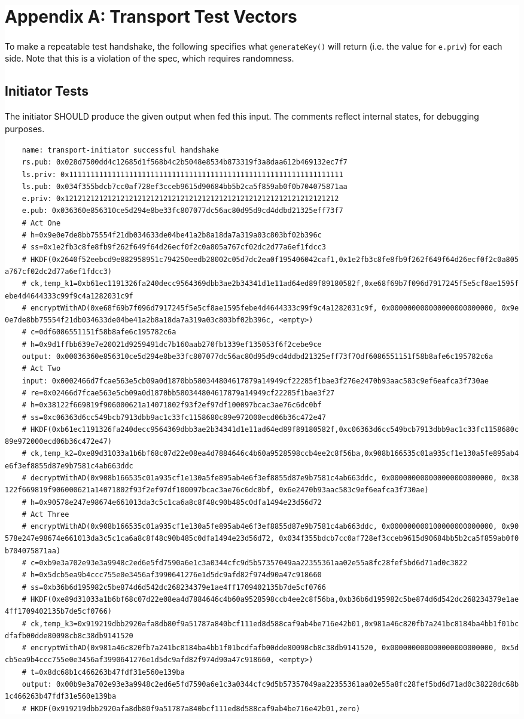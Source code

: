 # Appendix A: Transport Test Vectors

To make a repeatable test handshake, the following specifies what `generateKey()` will
return (i.e. the value for `e.priv`) for each side. Note that this
is a violation of the spec, which requires randomness.

## Initiator Tests

The initiator SHOULD produce the given output when fed this input.
The comments reflect internal states, for debugging purposes.

```
    name: transport-initiator successful handshake
    rs.pub: 0x028d7500dd4c12685d1f568b4c2b5048e8534b873319f3a8daa612b469132ec7f7
    ls.priv: 0x1111111111111111111111111111111111111111111111111111111111111111
    ls.pub: 0x034f355bdcb7cc0af728ef3cceb9615d90684bb5b2ca5f859ab0f0b704075871aa
    e.priv: 0x1212121212121212121212121212121212121212121212121212121212121212
    e.pub: 0x036360e856310ce5d294e8be33fc807077dc56ac80d95d9cd4ddbd21325eff73f7
    # Act One
    # h=0x9e0e7de8bb75554f21db034633de04be41a2b8a18da7a319a03c803bf02b396c
    # ss=0x1e2fb3c8fe8fb9f262f649f64d26ecf0f2c0a805a767cf02dc2d77a6ef1fdcc3
    # HKDF(0x2640f52eebcd9e882958951c794250eedb28002c05d7dc2ea0f195406042caf1,0x1e2fb3c8fe8fb9f262f649f64d26ecf0f2c0a805a767cf02dc2d77a6ef1fdcc3)
    # ck,temp_k1=0xb61ec1191326fa240decc9564369dbb3ae2b34341d1e11ad64ed89f89180582f,0xe68f69b7f096d7917245f5e5cf8ae1595febe4d4644333c99f9c4a1282031c9f
    # encryptWithAD(0xe68f69b7f096d7917245f5e5cf8ae1595febe4d4644333c99f9c4a1282031c9f, 0x000000000000000000000000, 0x9e0e7de8bb75554f21db034633de04be41a2b8a18da7a319a03c803bf02b396c, <empty>)
    # c=0df6086551151f58b8afe6c195782c6a
    # h=0x9d1ffbb639e7e20021d9259491dc7b160aab270fb1339ef135053f6f2cebe9ce
    output: 0x00036360e856310ce5d294e8be33fc807077dc56ac80d95d9cd4ddbd21325eff73f70df6086551151f58b8afe6c195782c6a
    # Act Two
    input: 0x0002466d7fcae563e5cb09a0d1870bb580344804617879a14949cf22285f1bae3f276e2470b93aac583c9ef6eafca3f730ae
    # re=0x02466d7fcae563e5cb09a0d1870bb580344804617879a14949cf22285f1bae3f27
    # h=0x38122f669819f906000621a14071802f93f2ef97df100097bcac3ae76c6dc0bf
    # ss=0xc06363d6cc549bcb7913dbb9ac1c33fc1158680c89e972000ecd06b36c472e47
    # HKDF(0xb61ec1191326fa240decc9564369dbb3ae2b34341d1e11ad64ed89f89180582f,0xc06363d6cc549bcb7913dbb9ac1c33fc1158680c89e972000ecd06b36c472e47)
    # ck,temp_k2=0xe89d31033a1b6bf68c07d22e08ea4d7884646c4b60a9528598ccb4ee2c8f56ba,0x908b166535c01a935cf1e130a5fe895ab4e6f3ef8855d87e9b7581c4ab663ddc
    # decryptWithAD(0x908b166535c01a935cf1e130a5fe895ab4e6f3ef8855d87e9b7581c4ab663ddc, 0x000000000000000000000000, 0x38122f669819f906000621a14071802f93f2ef97df100097bcac3ae76c6dc0bf, 0x6e2470b93aac583c9ef6eafca3f730ae)
    # h=0x90578e247e98674e661013da3c5c1ca6a8c8f48c90b485c0dfa1494e23d56d72
    # Act Three
    # encryptWithAD(0x908b166535c01a935cf1e130a5fe895ab4e6f3ef8855d87e9b7581c4ab663ddc, 0x000000000100000000000000, 0x90578e247e98674e661013da3c5c1ca6a8c8f48c90b485c0dfa1494e23d56d72, 0x034f355bdcb7cc0af728ef3cceb9615d90684bb5b2ca5f859ab0f0b704075871aa)
    # c=0xb9e3a702e93e3a9948c2ed6e5fd7590a6e1c3a0344cfc9d5b57357049aa22355361aa02e55a8fc28fef5bd6d71ad0c3822
    # h=0x5dcb5ea9b4ccc755e0e3456af3990641276e1d5dc9afd82f974d90a47c918660
    # ss=0xb36b6d195982c5be874d6d542dc268234379e1ae4ff1709402135b7de5cf0766
    # HKDF(0xe89d31033a1b6bf68c07d22e08ea4d7884646c4b60a9528598ccb4ee2c8f56ba,0xb36b6d195982c5be874d6d542dc268234379e1ae4ff1709402135b7de5cf0766)
    # ck,temp_k3=0x919219dbb2920afa8db80f9a51787a840bcf111ed8d588caf9ab4be716e42b01,0x981a46c820fb7a241bc8184ba4bb1f01bcdfafb00dde80098cb8c38db9141520
    # encryptWithAD(0x981a46c820fb7a241bc8184ba4bb1f01bcdfafb00dde80098cb8c38db9141520, 0x000000000000000000000000, 0x5dcb5ea9b4ccc755e0e3456af3990641276e1d5dc9afd82f974d90a47c918660, <empty>)
    # t=0x8dc68b1c466263b47fdf31e560e139ba
    output: 0x00b9e3a702e93e3a9948c2ed6e5fd7590a6e1c3a0344cfc9d5b57357049aa22355361aa02e55a8fc28fef5bd6d71ad0c38228dc68b1c466263b47fdf31e560e139ba
    # HKDF(0x919219dbb2920afa8db80f9a51787a840bcf111ed8d588caf9ab4be716e42b01,zero)
```